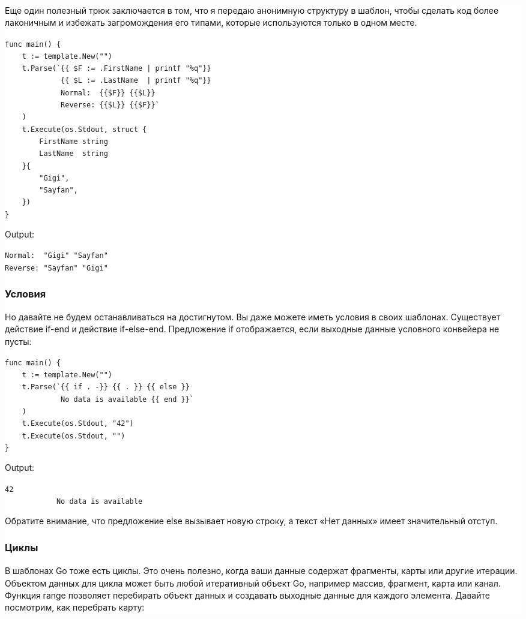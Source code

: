 Еще один полезный трюк заключается в том, что я передаю анонимную структуру в шаблон, чтобы сделать код более лаконичным и избежать загромождения его типами, которые используются только в одном месте.

```golang
func main() {
    t := template.New("")
    t.Parse(`{{ $F := .FirstName | printf "%q"}}
             {{ $L := .LastName  | printf "%q"}}
             Normal:  {{$F}} {{$L}}
             Reverse: {{$L}} {{$F}}`
    )
    t.Execute(os.Stdout, struct {
        FirstName string
        LastName  string
    }{
        "Gigi",
        "Sayfan",
    })
}
```

Output:

``` 
Normal:  "Gigi" "Sayfan"
Reverse: "Sayfan" "Gigi"
```

### Условия
Но давайте не будем останавливаться на достигнутом. 
Вы даже можете иметь условия в своих шаблонах. 
Существует действие if-end и действие if-else-end. Предложение if отображается, 
если выходные данные условного конвейера не пусты:

```golang
func main() {
    t := template.New("")
    t.Parse(`{{ if . -}} {{ . }} {{ else }} 
             No data is available {{ end }}`
    )
    t.Execute(os.Stdout, "42")
    t.Execute(os.Stdout, "")
}
```

Output:
``` 
42 
            No data is available 
```

Обратите внимание, что предложение else вызывает новую строку, а текст «Нет данных» имеет значительный отступ.

### Циклы
В шаблонах Go тоже есть циклы. Это очень полезно, когда ваши данные содержат фрагменты, карты или другие итерации. Объектом данных для цикла может быть любой итеративный объект Go, например массив, фрагмент, карта или канал. Функция range позволяет перебирать объект данных и создавать выходные данные для каждого элемента. Давайте посмотрим, как перебрать карту:
